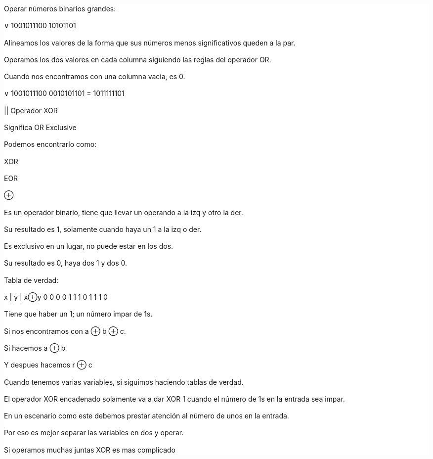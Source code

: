  
 Operar números binarios grandes: 

  ∨ 1001011100
      10101101

  Alineamos los valores de la forma que sus números menos significativos queden a la par. 

  Operamos los dos valores en cada columna siguiendo las reglas del operador OR. 

  Cuando nos encontramos con una columna vacia, es 0. 
 
  ∨ 1001011100
    0010101101
  = 1011111101



|| Operador XOR

 Significa OR Exclusive

 Podemos encontrarlo como: 
  
  XOR
  
  EOR
  
  ⊕
 
 Es un operador binario, tiene que llevar un operando a la izq y otro la der. 

 Su resultado es 1, solamente cuando haya un 1 a la izq o der. 
 
 Es exclusivo en un lugar, no puede estar en los dos.  

 Su resultado es 0, haya dos 1 y dos 0. 


 Tabla de verdad: 
  
  x | y | x⊕y
  0   0    0 
  0   1    1
  1   0    1
  1   1    0 

 Tiene que haber un 1; un número impar de 1s. 

 Si nos encontramos con a ⊕ b ⊕ c. 
 
 Si hacemos a ⊕ b 

 Y despues hacemos r ⊕ c

 Cuando tenemos varias variables, si siguimos haciendo tablas de verdad. 
 
 El operador XOR encadenado solamente va a dar XOR 1 cuando el número de 1s en la entrada sea impar. 

 En un escenario como este debemos prestar atención al número de unos en la entrada.   
 
 Por eso es mejor separar las variables en dos y operar. 

 Si operamos muchas juntas XOR es mas complicado
  